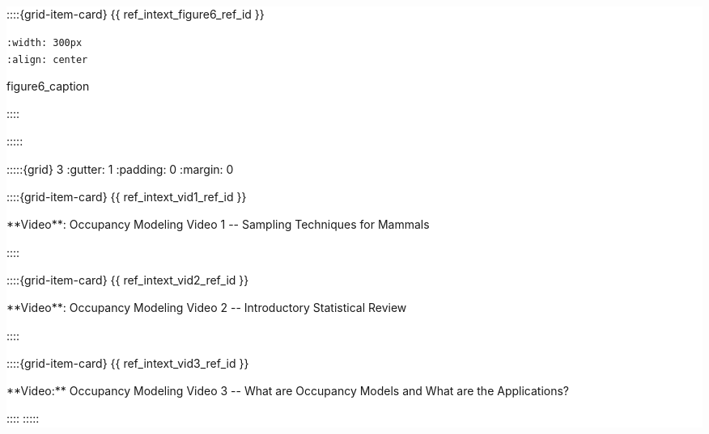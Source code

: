 ::::{grid-item-card} {{ ref_intext_figure6_ref_id }}
```{figure} ../03_images/03_image_files/figure6_filename.png
:width: 300px
:align: center
```
<p>figure6_caption <p/>
::::

:::::

:::::{grid} 3
:gutter: 1
:padding: 0
:margin: 0

::::{grid-item-card} {{ ref_intext_vid1_ref_id }}

<iframe 
    width="300"
    height="200"
    src="https://www.youtube.com/embed/n21Ugw0lYcY?si=RUCD7WjcLPJdHR00" 
    frameborder="0"
    allow="accelerometer; autoplay; clipboard-write; encrypted-media; gyroscope; picture-in-picture""
    allowfullscreen>
</iframe>

<p>**Video**: Occupancy Modeling Video 1 -- Sampling Techniques for Mammals <p/>
::::

::::{grid-item-card} {{ ref_intext_vid2_ref_id }}


<iframe 
    width="300"
    height="200"
    src="https://www.youtube.com/embed/u--F8_oRpVU?si=XzL4GMaQmvlL-noj " 
    frameborder="0" 
    allow="accelerometer; autoplay; clipboard-write; encrypted-media; gyroscope; picture-in-picture"
    allowfullscreen>
</iframe>

<p>**Video**: Occupancy Modeling Video 2 -- Introductory Statistical Review<p/>
::::

::::{grid-item-card} {{ ref_intext_vid3_ref_id }}

<iframe 
    width="300"
    height="200"
    src="https://www.youtube.com/embed/-F-txltI_iA?si=C8R-MQ3pKcskOcQt" 
    frameborder="0" 
    allow="accelerometer; autoplay; clipboard-write; encrypted-media; gyroscope; picture-in-picture"
    allowfullscreen>
</iframe>

<p>**Video:** Occupancy Modeling Video 3 -- What are Occupancy Models and What are the Applications?<p/>
::::
:::::
